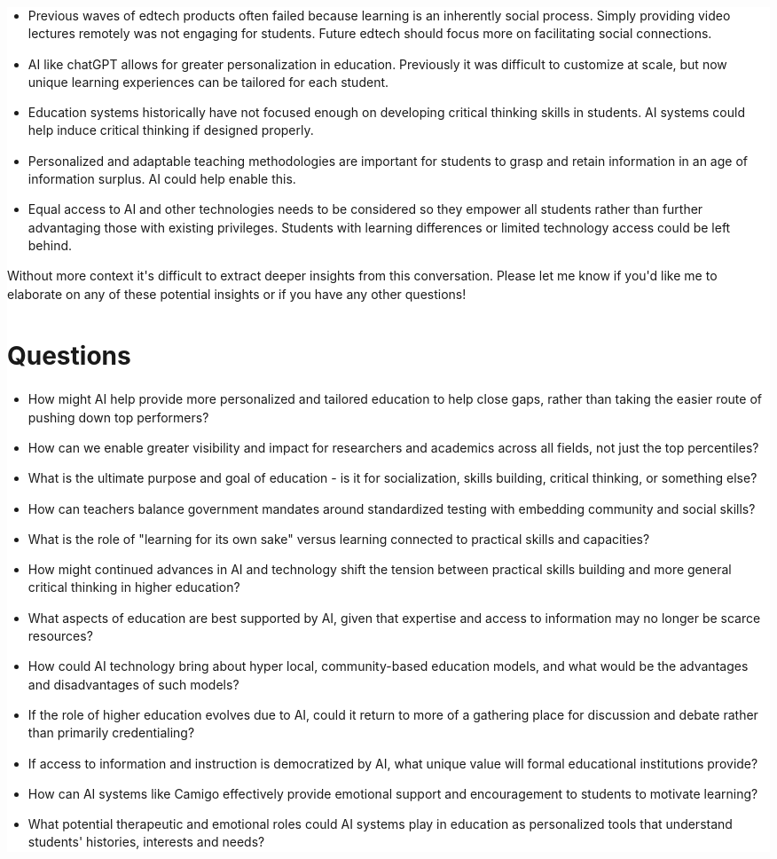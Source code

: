 - Previous waves of edtech products often failed because learning is an inherently social process. Simply providing video lectures remotely was not engaging for students. Future edtech should focus more on facilitating social connections.

- AI like chatGPT allows for greater personalization in education. Previously it was difficult to customize at scale, but now unique learning experiences can be tailored for each student.

- Education systems historically have not focused enough on developing critical thinking skills in students. AI systems could help induce critical thinking if designed properly.

- Personalized and adaptable teaching methodologies are important for students to grasp and retain information in an age of information surplus. AI could help enable this.

- Equal access to AI and other technologies needs to be considered so they empower all students rather than further advantaging those with existing privileges. Students with learning differences or limited technology access could be left behind.

Without more context it's difficult to extract deeper insights from this conversation. Please let me know if you'd like me to elaborate on any of these potential insights or if you have any other questions!



# Questions
- How might AI help provide more personalized and tailored education to help close gaps, rather than taking the easier route of pushing down top performers?

- How can we enable greater visibility and impact for researchers and academics across all fields, not just the top percentiles?

- What is the ultimate purpose and goal of education - is it for socialization, skills building, critical thinking, or something else?

- How can teachers balance government mandates around standardized testing with embedding community and social skills?

- What is the role of "learning for its own sake" versus learning connected to practical skills and capacities?

- How might continued advances in AI and technology shift the tension between practical skills building and more general critical thinking in higher education?

- What aspects of education are best supported by AI, given that expertise and access to information may no longer be scarce resources?

- How could AI technology bring about hyper local, community-based education models, and what would be the advantages and disadvantages of such models?

- If the role of higher education evolves due to AI, could it return to more of a gathering place for discussion and debate rather than primarily credentialing?

- If access to information and instruction is democratized by AI, what unique value will formal educational institutions provide?

- How can AI systems like Camigo effectively provide emotional support and encouragement to students to motivate learning?

- What potential therapeutic and emotional roles could AI systems play in education as personalized tools that understand students' histories, interests and needs?

